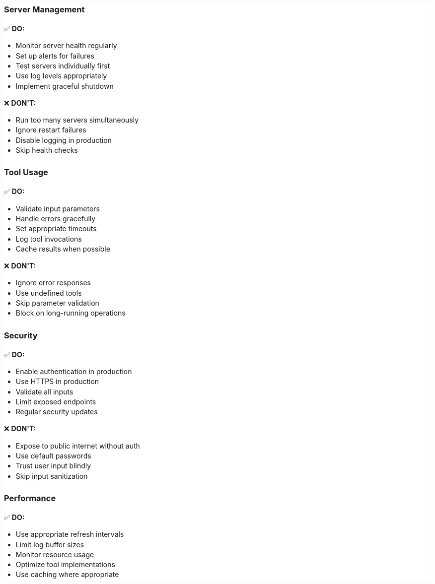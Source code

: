 ### Server Management

✅ **DO:**
- Monitor server health regularly
- Set up alerts for failures
- Test servers individually first
- Use log levels appropriately
- Implement graceful shutdown

❌ **DON'T:**
- Run too many servers simultaneously
- Ignore restart failures
- Disable logging in production
- Skip health checks

### Tool Usage

✅ **DO:**
- Validate input parameters
- Handle errors gracefully
- Set appropriate timeouts
- Log tool invocations
- Cache results when possible

❌ **DON'T:**
- Ignore error responses
- Use undefined tools
- Skip parameter validation
- Block on long-running operations

### Security

✅ **DO:**
- Enable authentication in production
- Use HTTPS in production
- Validate all inputs
- Limit exposed endpoints
- Regular security updates

❌ **DON'T:**
- Expose to public internet without auth
- Use default passwords
- Trust user input blindly
- Skip input sanitization

### Performance

✅ **DO:**
- Use appropriate refresh intervals
- Limit log buffer sizes
- Monitor resource usage
- Optimize tool implementations
- Use caching where appropriate
